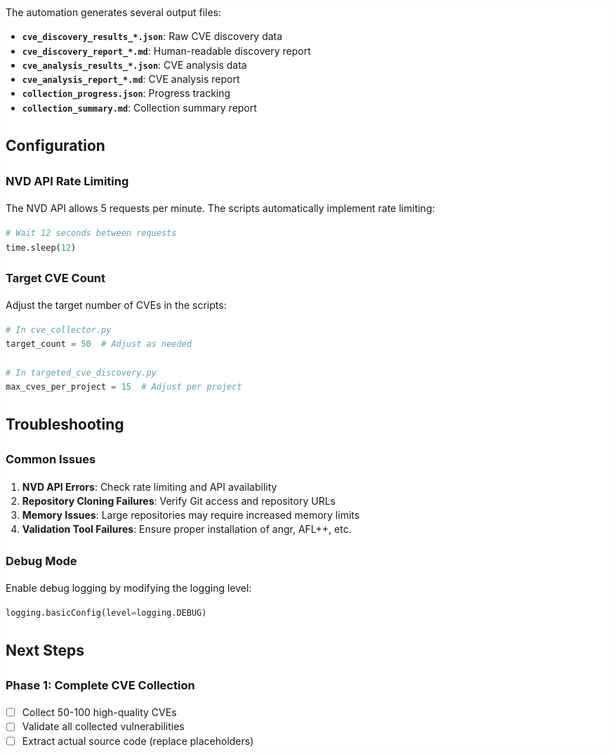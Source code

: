 The automation generates several output files:

- **`cve_discovery_results_*.json`**: Raw CVE discovery data
- **`cve_discovery_report_*.md`**: Human-readable discovery report
- **`cve_analysis_results_*.json`**: CVE analysis data
- **`cve_analysis_report_*.md`**: CVE analysis report
- **`collection_progress.json`**: Progress tracking
- **`collection_summary.md`**: Collection summary report

## Configuration

### NVD API Rate Limiting

The NVD API allows 5 requests per minute. The scripts automatically implement rate limiting:

```python
# Wait 12 seconds between requests
time.sleep(12)
```

### Target CVE Count

Adjust the target number of CVEs in the scripts:

```python
# In cve_collector.py
target_count = 50  # Adjust as needed

# In targeted_cve_discovery.py
max_cves_per_project = 15  # Adjust per project
```

## Troubleshooting

### Common Issues

1. **NVD API Errors**: Check rate limiting and API availability
2. **Repository Cloning Failures**: Verify Git access and repository URLs
3. **Memory Issues**: Large repositories may require increased memory limits
4. **Validation Tool Failures**: Ensure proper installation of angr, AFL++, etc.

### Debug Mode

Enable debug logging by modifying the logging level:

```python
logging.basicConfig(level=logging.DEBUG)
```

## Next Steps

### Phase 1: Complete CVE Collection
- [ ] Collect 50-100 high-quality CVEs
- [ ] Validate all collected vulnerabilities
- [ ] Extract actual source code (replace placeholders)
